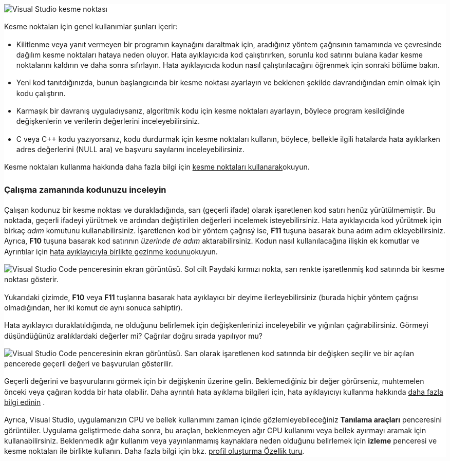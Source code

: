 ![Visual Studio kesme noktası](../ide/media/vs_ide_gs_debug_breakpoint1.png)

Kesme noktaları için genel kullanımlar şunları içerir:

- Kilitlenme veya yanıt vermeyen bir programın kaynağını daraltmak için, aradığınız yöntem çağrısının tamamında ve çevresinde dağılım kesme noktaları hataya neden oluyor. Hata ayıklayıcıda kod çalıştırırken, sorunlu kod satırını bulana kadar kesme noktalarını kaldırın ve daha sonra sıfırlayın. Hata ayıklayıcıda kodun nasıl çalıştırılacağını öğrenmek için sonraki bölüme bakın.

- Yeni kod tanıtdığınızda, bunun başlangıcında bir kesme noktası ayarlayın ve beklenen şekilde davrandığından emin olmak için kodu çalıştırın.

- Karmaşık bir davranış uyguladıysanız, algoritmik kodu için kesme noktaları ayarlayın, böylece program kesildiğinde değişkenlerin ve verilerin değerlerini inceleyebilirsiniz.

- C veya C++ kodu yazıyorsanız, kodu durdurmak için kesme noktaları kullanın, böylece, bellekle ilgili hatalarda hata ayıklarken adres değerlerini (NULL ara) ve başvuru sayılarını inceleyebilirsiniz.

Kesme noktaları kullanma hakkında daha fazla bilgi için [kesme noktaları kullanarak](../debugger/using-breakpoints.md)okuyun.

### <a name="inspect-your-code-at-run-time"></a>Çalışma zamanında kodunuzu inceleyin

Çalışan kodunuz bir kesme noktası ve durakladığında, sarı (geçerli ifade) olarak işaretlenen kod satırı henüz yürütülmemiştir. Bu noktada, geçerli ifadeyi yürütmek ve ardından değiştirilen değerleri incelemek isteyebilirsiniz. Hata ayıklayıcıda kod yürütmek için birkaç *adım* komutunu kullanabilirsiniz. İşaretlenen kod bir yöntem çağrısý ise, **F11** tuşuna basarak buna adım adım ekleyebilirsiniz. Ayrıca, **F10** tuşuna basarak kod satırının *üzerinde de adım* aktarabilirsiniz. Kodun nasıl kullanılacağına ilişkin ek komutlar ve Ayrıntılar için [hata ayıklayıcıyla birlikte gezinme kodunu](../debugger/navigating-through-code-with-the-debugger.md)okuyun.

![Visual Studio Code penceresinin ekran görüntüsü. Sol cilt Paydaki kırmızı nokta, sarı renkte işaretlenmiş kod satırında bir kesme noktası gösterir.](../ide/media/vs_ide_gs_debug_hit_breakpoint.png)

Yukarıdaki çizimde, **F10** veya **F11** tuşlarına basarak hata ayıklayıcı bir deyime ilerleyebilirsiniz (burada hiçbir yöntem çağrısı olmadığından, her iki komut de aynı sonuca sahiptir).

Hata ayıklayıcı duraklatıldığında, ne olduğunu belirlemek için değişkenlerinizi inceleyebilir ve yığınları çağırabilirsiniz. Görmeyi düşündüğünüz aralıklardaki değerler mi? Çağrılar doğru sırada yapılıyor mu?

![Visual Studio Code penceresinin ekran görüntüsü. Sarı olarak işaretlenen kod satırında bir değişken seçilir ve bir açılan pencerede geçerli değeri ve başvuruları gösterilir.](../ide/media/vs_ide_gs_debug_inspect_value.png)

Geçerli değerini ve başvurularını görmek için bir değişkenin üzerine gelin. Beklemediğiniz bir değer görürseniz, muhtemelen önceki veya çağıran kodda bir hata olabilir. Daha ayrıntılı hata ayıklama bilgileri için, hata ayıklayıcıyı kullanma hakkında [daha fazla bilgi edinin](../debugger/debugger-feature-tour.md) .

Ayrıca, Visual Studio, uygulamanızın CPU ve bellek kullanımını zaman içinde gözlemleyebileceğiniz **Tanılama araçları** penceresini görüntüler. Uygulama geliştirmede daha sonra, bu araçları, beklenmeyen ağır CPU kullanımı veya bellek ayırmayı aramak için kullanabilirsiniz. Beklenmedik ağır kullanım veya yayınlanmamış kaynaklara neden olduğunu belirlemek için **izleme** penceresi ve kesme noktaları ile birlikte kullanın. Daha fazla bilgi için bkz. [profil oluşturma Özellik turu](../profiling/profiling-feature-tour.md).
